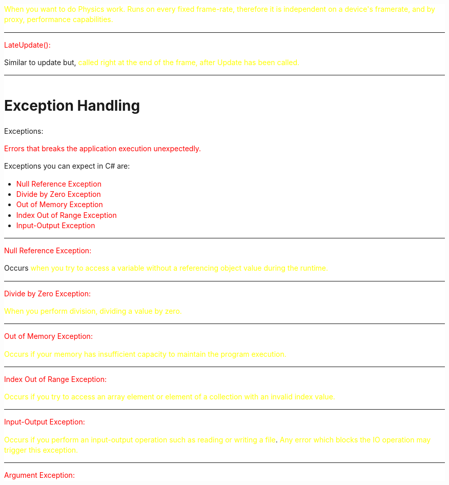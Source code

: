 <font color="#ffff00">When you want to do Physics work. Runs on every fixed frame-rate, therefore it is independent on a device's framerate, and by proxy, performance capabilities.</font>

---
<font color="#ff0000">LateUpdate():</font>

Similar to update but, <font color="#ffff00">called right at the end of the frame, after Update has been called.</font>

---

# Exception Handling

Exceptions:

<font color="#ff0000">Errors that breaks the application execution unexpectedly.</font>

Exceptions you can expect in C# are:

- <font color="#ff0000"> Null Reference Exception</font>
- <font color="#ff0000"> Divide by Zero Exception</font>
-  <font color="#ff0000">Out of Memory Exception</font>
- <font color="#ff0000"> Index Out of Range Exception</font>
- <font color="#ff0000"> Input-Output Exception</font>

---
<font color="#ff0000">Null Reference Exception:</font>

Occurs <font color="#ffff00">when you try to access a variable without a referencing object  </font>
<font color="#ffff00">value during the runtime.</font>

---
<font color="#ff0000">Divide by Zero Exception:</font>

<font color="#ffff00">When you perform division, dividing a value by zero.</font>

---
<font color="#ff0000">Out of Memory Exception:</font>

<font color="#ffff00">Occurs if your memory has insufficient capacity to maintain the program execution.</font>

---
<font color="#ff0000">Index Out of Range Exception:</font>

<font color="#ffff00">Occurs if you try to access an array element or element of a collection with an invalid index value.</font>

---
<font color="#ff0000">Input-Output Exception:</font>

<font color="#ffff00">Occurs if you perform an input-output operation such as  reading or writing a file</font>. 
<font color="#ffff00">Any error which blocks the IO operation may trigger this exception.</font>

---
<font color="#ff0000">Argument Exception:</font>
